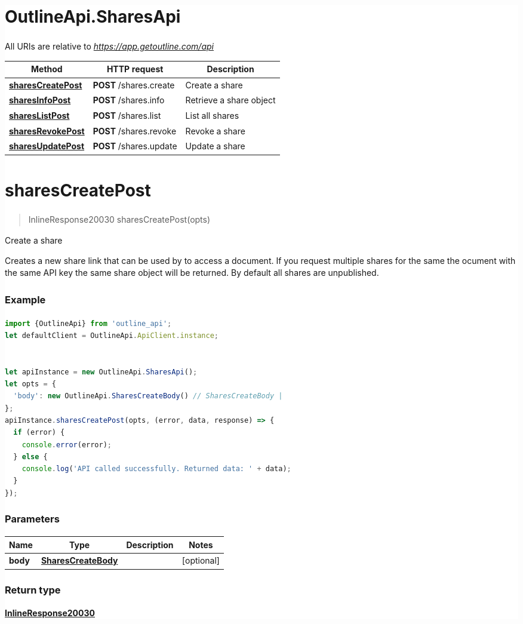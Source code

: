 # OutlineApi.SharesApi

All URIs are relative to *https://app.getoutline.com/api*

Method | HTTP request | Description
------------- | ------------- | -------------
[**sharesCreatePost**](SharesApi.md#sharesCreatePost) | **POST** /shares.create | Create a share
[**sharesInfoPost**](SharesApi.md#sharesInfoPost) | **POST** /shares.info | Retrieve a share object
[**sharesListPost**](SharesApi.md#sharesListPost) | **POST** /shares.list | List all shares
[**sharesRevokePost**](SharesApi.md#sharesRevokePost) | **POST** /shares.revoke | Revoke a share
[**sharesUpdatePost**](SharesApi.md#sharesUpdatePost) | **POST** /shares.update | Update a share

<a name="sharesCreatePost"></a>
# **sharesCreatePost**
> InlineResponse20030 sharesCreatePost(opts)

Create a share

Creates a new share link that can be used by to access a document. If you request multiple shares for the same the ocument with the same API key the same share object will be returned. By default all shares are unpublished.

### Example
```javascript
import {OutlineApi} from 'outline_api';
let defaultClient = OutlineApi.ApiClient.instance;


let apiInstance = new OutlineApi.SharesApi();
let opts = { 
  'body': new OutlineApi.SharesCreateBody() // SharesCreateBody | 
};
apiInstance.sharesCreatePost(opts, (error, data, response) => {
  if (error) {
    console.error(error);
  } else {
    console.log('API called successfully. Returned data: ' + data);
  }
});
```

### Parameters

Name | Type | Description  | Notes
------------- | ------------- | ------------- | -------------
 **body** | [**SharesCreateBody**](SharesCreateBody.md)|  | [optional] 

### Return type

[**InlineResponse20030**](InlineResponse20030.md)
